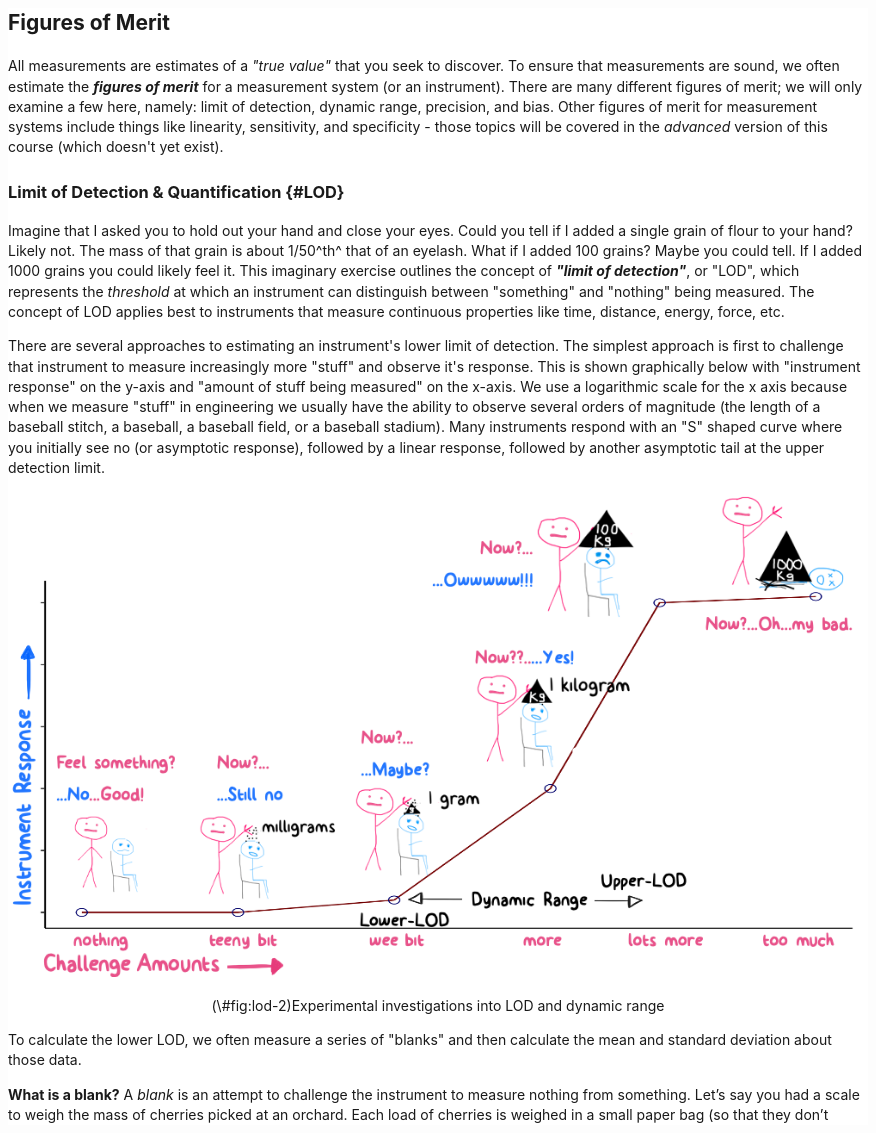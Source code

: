 ## Figures of Merit
All measurements are estimates of a *"true value"* that you seek to discover. To ensure that measurements are sound, we often estimate the ***figures of merit*** for a measurement system (or an instrument). There are many different figures of merit; we will only examine a few here, namely: limit of detection, dynamic range, precision, and bias.  Other figures of merit for measurement systems include things like linearity, sensitivity, and specificity - those topics will be covered in the *advanced* version of this course (which doesn't yet exist).

### Limit of Detection & Quantification {#LOD}
Imagine that I asked you to hold out your hand and close your eyes. Could you tell if I added a single grain of flour to your hand? Likely not. The mass of that grain is about 1/50^th^ that of an eyelash.  What if I added 100 grains?  Maybe you could tell.  If I added 1000 grains you could likely feel it.  This imaginary exercise outlines the concept of ***"limit of detection"***, or "LOD", which represents the *threshold* at which an instrument can distinguish between "something" and "nothing" being measured.  The concept of LOD applies best to instruments that measure continuous properties like time, distance, energy, force, etc.  

There are several approaches to estimating an instrument's lower limit of detection. The simplest approach is first to challenge that instrument to measure increasingly more "stuff" and observe it's response. This is shown graphically below with "instrument response" on the y-axis and "amount of stuff being measured" on the x-axis.  We use a logarithmic scale for the x axis because when we measure "stuff" in engineering we usually have the ability to observe several orders of magnitude (the length of a baseball stitch, a baseball, a baseball field, or a baseball stadium). Many instruments respond with an "S" shaped curve where you initially see no (or asymptotic response), followed by a linear response, followed by another asymptotic tail at the upper detection limit.



<div class="figure" style="text-align: center">
<img src="./images/lod_depiction_anno.png" alt="Experimental investigations into LOD and dynamic range" width="100%" />
<p class="caption">(\#fig:lod-2)Experimental investigations into LOD and dynamic range</p>
</div>
To calculate the lower LOD, we often measure a series of "blanks" and then calculate the mean and standard deviation about those data.
<div class="rmdnote">
<p><strong>What is a blank?</strong> A <em>blank</em> is an attempt to
challenge the instrument to measure nothing from something. Let’s say
you had a scale to weigh the mass of cherries picked at an orchard. Each
load of cherries is weighed in a small paper bag (so that they don’t